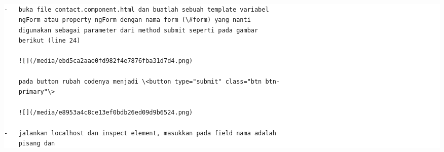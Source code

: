     -   buka file contact.component.html dan buatlah sebuah template variabel
        ngForm atau property ngForm dengan nama form (\#form) yang nanti
        digunakan sebagai parameter dari method submit seperti pada gambar
        berikut (line 24)

        ![](/media/ebd5ca2aae0fd982f4e7876fba31d7d4.png)

        pada button rubah codenya menjadi \<button type="submit" class="btn btn-
        primary"\>

        ![](/media/e8953a4c8ce13ef0bdb26ed09d9b6524.png)

    -   jalankan localhost dan inspect element, masukkan pada field nama adalah
        pisang dan
